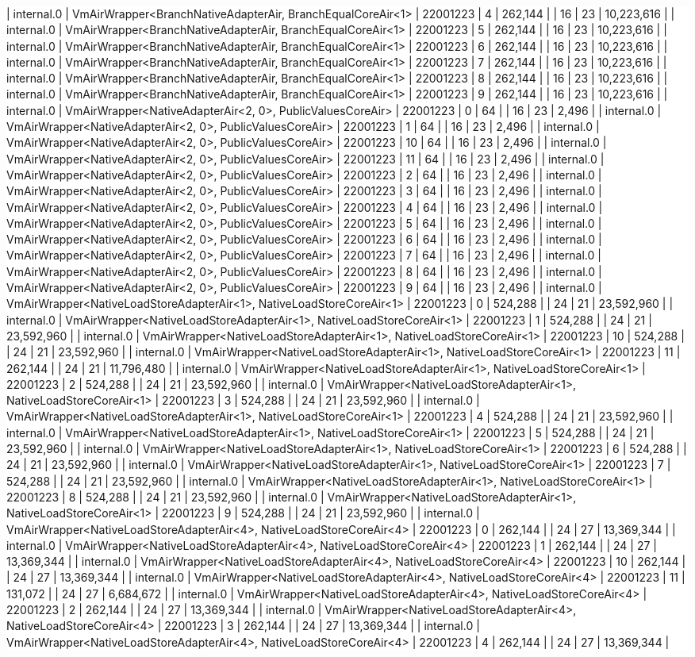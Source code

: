 | internal.0 | VmAirWrapper<BranchNativeAdapterAir, BranchEqualCoreAir<1> | 22001223 | 4 | 262,144 |  | 16 | 23 | 10,223,616 | 
| internal.0 | VmAirWrapper<BranchNativeAdapterAir, BranchEqualCoreAir<1> | 22001223 | 5 | 262,144 |  | 16 | 23 | 10,223,616 | 
| internal.0 | VmAirWrapper<BranchNativeAdapterAir, BranchEqualCoreAir<1> | 22001223 | 6 | 262,144 |  | 16 | 23 | 10,223,616 | 
| internal.0 | VmAirWrapper<BranchNativeAdapterAir, BranchEqualCoreAir<1> | 22001223 | 7 | 262,144 |  | 16 | 23 | 10,223,616 | 
| internal.0 | VmAirWrapper<BranchNativeAdapterAir, BranchEqualCoreAir<1> | 22001223 | 8 | 262,144 |  | 16 | 23 | 10,223,616 | 
| internal.0 | VmAirWrapper<BranchNativeAdapterAir, BranchEqualCoreAir<1> | 22001223 | 9 | 262,144 |  | 16 | 23 | 10,223,616 | 
| internal.0 | VmAirWrapper<NativeAdapterAir<2, 0>, PublicValuesCoreAir> | 22001223 | 0 | 64 |  | 16 | 23 | 2,496 | 
| internal.0 | VmAirWrapper<NativeAdapterAir<2, 0>, PublicValuesCoreAir> | 22001223 | 1 | 64 |  | 16 | 23 | 2,496 | 
| internal.0 | VmAirWrapper<NativeAdapterAir<2, 0>, PublicValuesCoreAir> | 22001223 | 10 | 64 |  | 16 | 23 | 2,496 | 
| internal.0 | VmAirWrapper<NativeAdapterAir<2, 0>, PublicValuesCoreAir> | 22001223 | 11 | 64 |  | 16 | 23 | 2,496 | 
| internal.0 | VmAirWrapper<NativeAdapterAir<2, 0>, PublicValuesCoreAir> | 22001223 | 2 | 64 |  | 16 | 23 | 2,496 | 
| internal.0 | VmAirWrapper<NativeAdapterAir<2, 0>, PublicValuesCoreAir> | 22001223 | 3 | 64 |  | 16 | 23 | 2,496 | 
| internal.0 | VmAirWrapper<NativeAdapterAir<2, 0>, PublicValuesCoreAir> | 22001223 | 4 | 64 |  | 16 | 23 | 2,496 | 
| internal.0 | VmAirWrapper<NativeAdapterAir<2, 0>, PublicValuesCoreAir> | 22001223 | 5 | 64 |  | 16 | 23 | 2,496 | 
| internal.0 | VmAirWrapper<NativeAdapterAir<2, 0>, PublicValuesCoreAir> | 22001223 | 6 | 64 |  | 16 | 23 | 2,496 | 
| internal.0 | VmAirWrapper<NativeAdapterAir<2, 0>, PublicValuesCoreAir> | 22001223 | 7 | 64 |  | 16 | 23 | 2,496 | 
| internal.0 | VmAirWrapper<NativeAdapterAir<2, 0>, PublicValuesCoreAir> | 22001223 | 8 | 64 |  | 16 | 23 | 2,496 | 
| internal.0 | VmAirWrapper<NativeAdapterAir<2, 0>, PublicValuesCoreAir> | 22001223 | 9 | 64 |  | 16 | 23 | 2,496 | 
| internal.0 | VmAirWrapper<NativeLoadStoreAdapterAir<1>, NativeLoadStoreCoreAir<1> | 22001223 | 0 | 524,288 |  | 24 | 21 | 23,592,960 | 
| internal.0 | VmAirWrapper<NativeLoadStoreAdapterAir<1>, NativeLoadStoreCoreAir<1> | 22001223 | 1 | 524,288 |  | 24 | 21 | 23,592,960 | 
| internal.0 | VmAirWrapper<NativeLoadStoreAdapterAir<1>, NativeLoadStoreCoreAir<1> | 22001223 | 10 | 524,288 |  | 24 | 21 | 23,592,960 | 
| internal.0 | VmAirWrapper<NativeLoadStoreAdapterAir<1>, NativeLoadStoreCoreAir<1> | 22001223 | 11 | 262,144 |  | 24 | 21 | 11,796,480 | 
| internal.0 | VmAirWrapper<NativeLoadStoreAdapterAir<1>, NativeLoadStoreCoreAir<1> | 22001223 | 2 | 524,288 |  | 24 | 21 | 23,592,960 | 
| internal.0 | VmAirWrapper<NativeLoadStoreAdapterAir<1>, NativeLoadStoreCoreAir<1> | 22001223 | 3 | 524,288 |  | 24 | 21 | 23,592,960 | 
| internal.0 | VmAirWrapper<NativeLoadStoreAdapterAir<1>, NativeLoadStoreCoreAir<1> | 22001223 | 4 | 524,288 |  | 24 | 21 | 23,592,960 | 
| internal.0 | VmAirWrapper<NativeLoadStoreAdapterAir<1>, NativeLoadStoreCoreAir<1> | 22001223 | 5 | 524,288 |  | 24 | 21 | 23,592,960 | 
| internal.0 | VmAirWrapper<NativeLoadStoreAdapterAir<1>, NativeLoadStoreCoreAir<1> | 22001223 | 6 | 524,288 |  | 24 | 21 | 23,592,960 | 
| internal.0 | VmAirWrapper<NativeLoadStoreAdapterAir<1>, NativeLoadStoreCoreAir<1> | 22001223 | 7 | 524,288 |  | 24 | 21 | 23,592,960 | 
| internal.0 | VmAirWrapper<NativeLoadStoreAdapterAir<1>, NativeLoadStoreCoreAir<1> | 22001223 | 8 | 524,288 |  | 24 | 21 | 23,592,960 | 
| internal.0 | VmAirWrapper<NativeLoadStoreAdapterAir<1>, NativeLoadStoreCoreAir<1> | 22001223 | 9 | 524,288 |  | 24 | 21 | 23,592,960 | 
| internal.0 | VmAirWrapper<NativeLoadStoreAdapterAir<4>, NativeLoadStoreCoreAir<4> | 22001223 | 0 | 262,144 |  | 24 | 27 | 13,369,344 | 
| internal.0 | VmAirWrapper<NativeLoadStoreAdapterAir<4>, NativeLoadStoreCoreAir<4> | 22001223 | 1 | 262,144 |  | 24 | 27 | 13,369,344 | 
| internal.0 | VmAirWrapper<NativeLoadStoreAdapterAir<4>, NativeLoadStoreCoreAir<4> | 22001223 | 10 | 262,144 |  | 24 | 27 | 13,369,344 | 
| internal.0 | VmAirWrapper<NativeLoadStoreAdapterAir<4>, NativeLoadStoreCoreAir<4> | 22001223 | 11 | 131,072 |  | 24 | 27 | 6,684,672 | 
| internal.0 | VmAirWrapper<NativeLoadStoreAdapterAir<4>, NativeLoadStoreCoreAir<4> | 22001223 | 2 | 262,144 |  | 24 | 27 | 13,369,344 | 
| internal.0 | VmAirWrapper<NativeLoadStoreAdapterAir<4>, NativeLoadStoreCoreAir<4> | 22001223 | 3 | 262,144 |  | 24 | 27 | 13,369,344 | 
| internal.0 | VmAirWrapper<NativeLoadStoreAdapterAir<4>, NativeLoadStoreCoreAir<4> | 22001223 | 4 | 262,144 |  | 24 | 27 | 13,369,344 | 